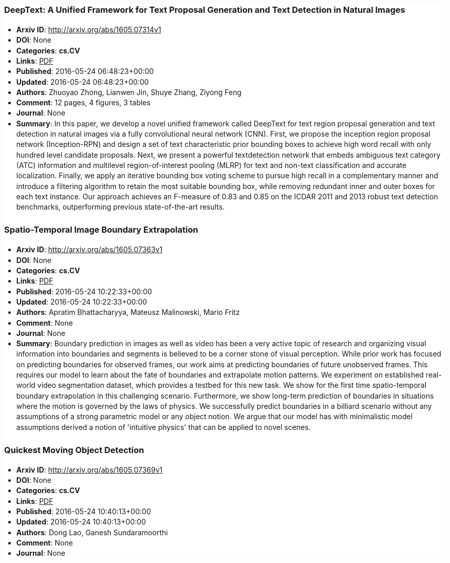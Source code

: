 

### DeepText: A Unified Framework for Text Proposal Generation and Text Detection in Natural Images
- **Arxiv ID**: http://arxiv.org/abs/1605.07314v1
- **DOI**: None
- **Categories**: **cs.CV**
- **Links**: [PDF](http://arxiv.org/pdf/1605.07314v1)
- **Published**: 2016-05-24 06:48:23+00:00
- **Updated**: 2016-05-24 06:48:23+00:00
- **Authors**: Zhuoyao Zhong, Lianwen Jin, Shuye Zhang, Ziyong Feng
- **Comment**: 12 pages, 4 figures, 3 tables
- **Journal**: None
- **Summary**: In this paper, we develop a novel unified framework called DeepText for text region proposal generation and text detection in natural images via a fully convolutional neural network (CNN). First, we propose the inception region proposal network (Inception-RPN) and design a set of text characteristic prior bounding boxes to achieve high word recall with only hundred level candidate proposals. Next, we present a powerful textdetection network that embeds ambiguous text category (ATC) information and multilevel region-of-interest pooling (MLRP) for text and non-text classification and accurate localization. Finally, we apply an iterative bounding box voting scheme to pursue high recall in a complementary manner and introduce a filtering algorithm to retain the most suitable bounding box, while removing redundant inner and outer boxes for each text instance. Our approach achieves an F-measure of 0.83 and 0.85 on the ICDAR 2011 and 2013 robust text detection benchmarks, outperforming previous state-of-the-art results.



### Spatio-Temporal Image Boundary Extrapolation
- **Arxiv ID**: http://arxiv.org/abs/1605.07363v1
- **DOI**: None
- **Categories**: **cs.CV**
- **Links**: [PDF](http://arxiv.org/pdf/1605.07363v1)
- **Published**: 2016-05-24 10:22:33+00:00
- **Updated**: 2016-05-24 10:22:33+00:00
- **Authors**: Apratim Bhattacharyya, Mateusz Malinowski, Mario Fritz
- **Comment**: None
- **Journal**: None
- **Summary**: Boundary prediction in images as well as video has been a very active topic of research and organizing visual information into boundaries and segments is believed to be a corner stone of visual perception. While prior work has focused on predicting boundaries for observed frames, our work aims at predicting boundaries of future unobserved frames. This requires our model to learn about the fate of boundaries and extrapolate motion patterns. We experiment on established real-world video segmentation dataset, which provides a testbed for this new task. We show for the first time spatio-temporal boundary extrapolation in this challenging scenario. Furthermore, we show long-term prediction of boundaries in situations where the motion is governed by the laws of physics. We successfully predict boundaries in a billiard scenario without any assumptions of a strong parametric model or any object notion. We argue that our model has with minimalistic model assumptions derived a notion of 'intuitive physics' that can be applied to novel scenes.



### Quickest Moving Object Detection
- **Arxiv ID**: http://arxiv.org/abs/1605.07369v1
- **DOI**: None
- **Categories**: **cs.CV**
- **Links**: [PDF](http://arxiv.org/pdf/1605.07369v1)
- **Published**: 2016-05-24 10:40:13+00:00
- **Updated**: 2016-05-24 10:40:13+00:00
- **Authors**: Dong Lao, Ganesh Sundaramoorthi
- **Comment**: None
- **Journal**: None
